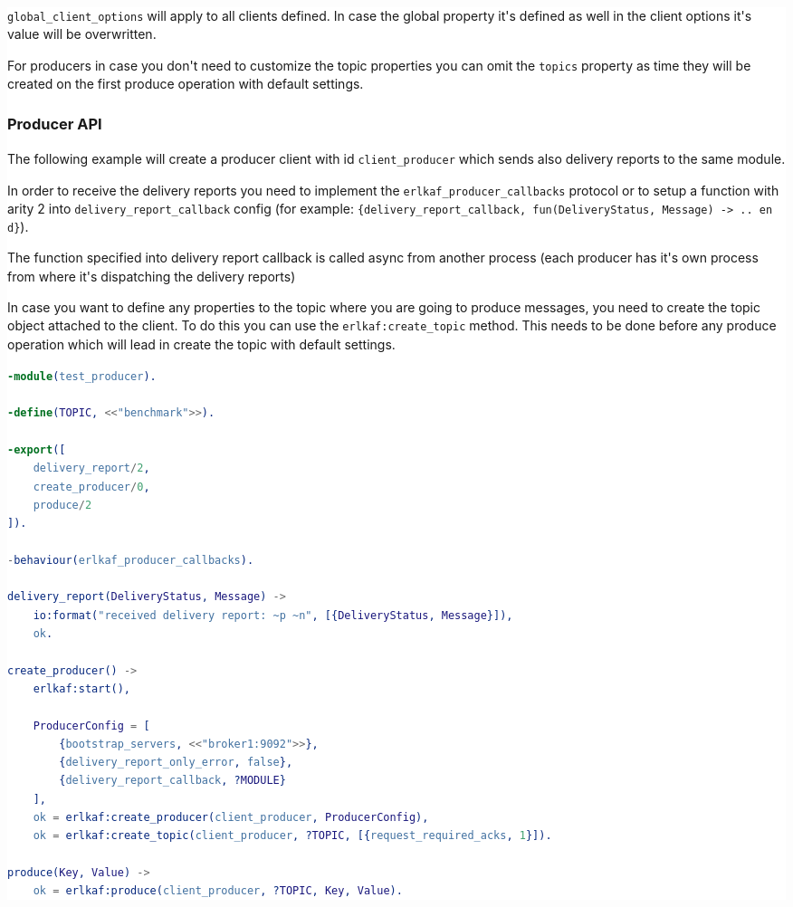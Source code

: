 `global_client_options` will apply to all clients defined. In case the global property it's defined as well in the client
options it's value will be overwritten. 

For producers in case you don't need to customize the topic properties you can omit the `topics` property as time they will
be created on the first produce operation with default settings. 

### Producer API

The following example will create a producer client with id `client_producer` which sends also delivery reports to the same module.

In order to receive the delivery reports you need to implement the `erlkaf_producer_callbacks` protocol or to setup a function with
arity 2 into `delivery_report_callback` config (for example: `{delivery_report_callback, fun(DeliveryStatus, Message) -> .. end}`).

The function specified into delivery report callback is called async from another process (each producer has it's own process
from where it's dispatching the delivery reports)

In case you want to define any properties to the topic where you are going to produce messages, you need to create the topic object attached to the client. To do this you can use the 
`erlkaf:create_topic` method. This needs to be done before any produce operation which will lead in create the topic with default settings.

```erlang
-module(test_producer).

-define(TOPIC, <<"benchmark">>).

-export([
    delivery_report/2,
    create_producer/0,
    produce/2
]).

-behaviour(erlkaf_producer_callbacks).

delivery_report(DeliveryStatus, Message) ->
    io:format("received delivery report: ~p ~n", [{DeliveryStatus, Message}]),
    ok.

create_producer() ->
    erlkaf:start(),

    ProducerConfig = [
        {bootstrap_servers, <<"broker1:9092">>},
        {delivery_report_only_error, false},
        {delivery_report_callback, ?MODULE}
    ],
    ok = erlkaf:create_producer(client_producer, ProducerConfig),
    ok = erlkaf:create_topic(client_producer, ?TOPIC, [{request_required_acks, 1}]).

produce(Key, Value) ->
    ok = erlkaf:produce(client_producer, ?TOPIC, Key, Value).
``` 
